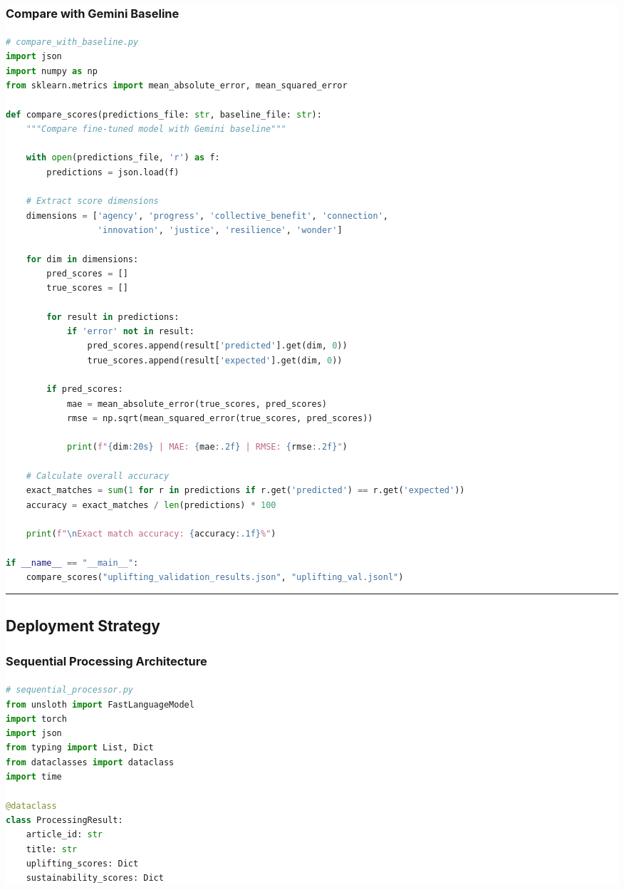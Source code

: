 ### Compare with Gemini Baseline

```python
# compare_with_baseline.py
import json
import numpy as np
from sklearn.metrics import mean_absolute_error, mean_squared_error

def compare_scores(predictions_file: str, baseline_file: str):
    """Compare fine-tuned model with Gemini baseline"""
    
    with open(predictions_file, 'r') as f:
        predictions = json.load(f)
    
    # Extract score dimensions
    dimensions = ['agency', 'progress', 'collective_benefit', 'connection',
                  'innovation', 'justice', 'resilience', 'wonder']
    
    for dim in dimensions:
        pred_scores = []
        true_scores = []
        
        for result in predictions:
            if 'error' not in result:
                pred_scores.append(result['predicted'].get(dim, 0))
                true_scores.append(result['expected'].get(dim, 0))
        
        if pred_scores:
            mae = mean_absolute_error(true_scores, pred_scores)
            rmse = np.sqrt(mean_squared_error(true_scores, pred_scores))
            
            print(f"{dim:20s} | MAE: {mae:.2f} | RMSE: {rmse:.2f}")
    
    # Calculate overall accuracy
    exact_matches = sum(1 for r in predictions if r.get('predicted') == r.get('expected'))
    accuracy = exact_matches / len(predictions) * 100
    
    print(f"\nExact match accuracy: {accuracy:.1f}%")

if __name__ == "__main__":
    compare_scores("uplifting_validation_results.json", "uplifting_val.jsonl")
```

---

## Deployment Strategy

### Sequential Processing Architecture

```python
# sequential_processor.py
from unsloth import FastLanguageModel
import torch
import json
from typing import List, Dict
from dataclasses import dataclass
import time

@dataclass
class ProcessingResult:
    article_id: str
    title: str
    uplifting_scores: Dict
    sustainability_scores: Dict
```
